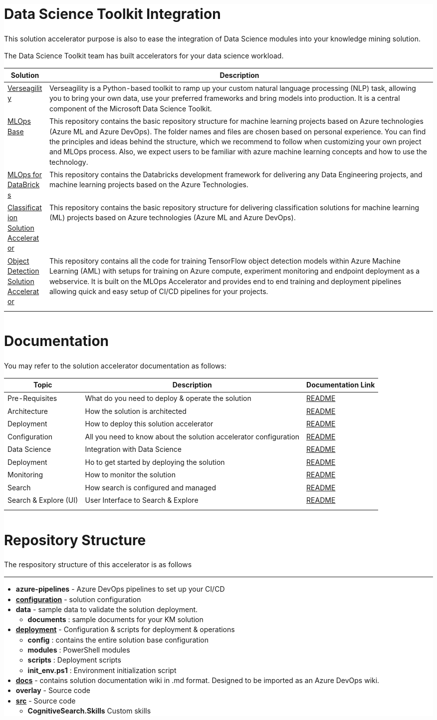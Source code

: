 # Data Science Toolkit Integration

This solution accelerator purpose is also to ease the integration of Data Science modules into your knowledge mining solution. 

The Data Science Toolkit team has built accelerators for your data science workload. 

| Solution | Description |
|--------------|---|
|[Verseagility](https://github.com/microsoft/verseagility)|Verseagility is a Python-based toolkit to ramp up your custom natural language processing (NLP) task, allowing you to bring your own data, use your preferred frameworks and bring models into production. It is a central component of the Microsoft Data Science Toolkit.|
| [MLOps Base](https://github.com/microsoft/dstoolkit-mlops-base) | This repository contains the basic repository structure for machine learning projects based on Azure technologies (Azure ML and Azure DevOps). The folder names and files are chosen based on personal experience. You can find the principles and ideas behind the structure, which we recommend to follow when customizing your own project and MLOps process. Also, we expect users to be familiar with azure machine learning concepts and how to use the technology.| 
|[MLOps for DataBricks](https://github.com/microsoft/dstoolkit-ml-ops-for-databricks)| This repository contains the Databricks development framework for delivering any Data Engineering projects, and machine learning projects based on the Azure Technologies.| 
|[Classification Solution Accelerator](https://github.com/microsoft/dstoolkit-classification-solution-accelerator)| This repository contains the basic repository structure for delivering classification solutions for machine learning (ML) projects based on Azure technologies (Azure ML and Azure DevOps).|
|[Object Detection Solution Accelerator](https://github.com/microsoft/dstoolkit-objectdetection-tensorflow-azureml)|This repository contains all the code for training TensorFlow object detection models within Azure Machine Learning (AML) with setups for training on Azure compute, experiment monitoring and endpoint deployment as a webservice. It is built on the MLOps Accelerator and provides end to end training and deployment pipelines allowing quick and easy setup of CI/CD pipelines for your projects.|
|||

# Documentation

You may refer to the solution accelerator documentation as follows: 

| Topic  | Description | Documentation Link | 
|----|----|----|
| Pre-Requisites | What do you need to deploy & operate the solution | [README](docs/pre-reqs/README.md)| 
| Architecture | How the solution is architected|[README](docs/architecture/README.md)| 
| Deployment | How to deploy this solution accelerator |[README](docs/deployment/README.md)| 
| Configuration | All you need to know about the solution accelerator configuration |[README](docs/configuration/README.md)| 
| Data Science | Integration with Data Science |[README](docs/data-science/README.md)| 
| Deployment | Ho to get started by deploying the solution |[README](docs/deployment/README.md)| 
| Monitoring | How to monitor the solution |[README](docs/monitoring/README.md)| 
| Search | How search is configured and managed |[README](docs/search/README.md)| 
| Search & Explore (UI) | User Interface to Search & Explore |[README](docs/ui/README.md)| 
||||

# Repository Structure

The respository structure of this accelerator is as follows 

--------
- **azure-pipelines** - Azure DevOps pipelines to set up your CI/CD
- **[configuration](configuration/README.md)** - solution configuration 
- **data** - sample data to validate the solution deployment.
    - **documents** : sample documents for your KM solution 
- **[deployment](deployment/README.md)** - Configuration & scripts for deployment & operations
    - **config** : contains the entire solution base configuration
    - **modules** : PowerShell modules
    - **scripts** : Deployment scripts
    - **init_env.ps1** : Environment initialization script
- **[docs](docs/README.md)** - contains solution documentation wiki in .md format. Designed to be imported as an Azure DevOps wiki.
- **overlay** - Source code
- **[src](src/README.md)** - Source code
    - **CognitiveSearch.Skills** Custom skills